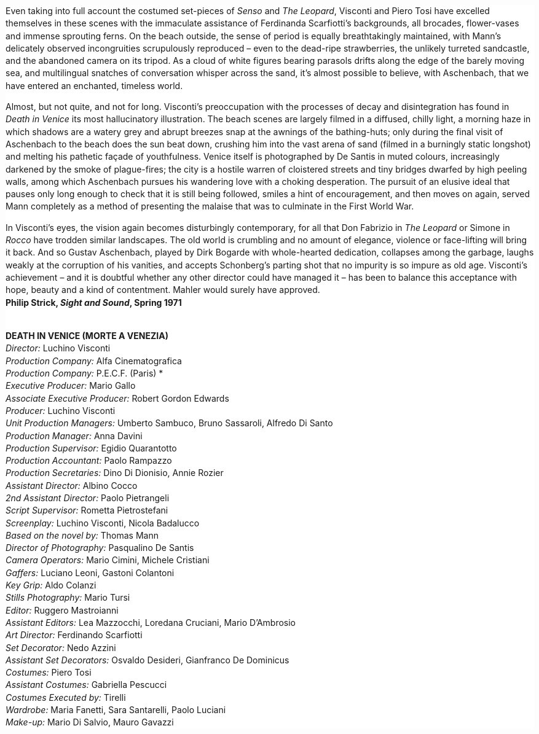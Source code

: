 Even taking into full account the costumed set-pieces of _Senso_ and  _The Leopard_, Visconti and Piero Tosi have excelled themselves in these scenes with the immaculate assistance of Ferdinanda Scarfiotti’s backgrounds, all brocades, flower-vases and immense sprouting ferns. On the beach outside, the sense of period is equally breathtakingly maintained, with Mann’s delicately observed incongruities scrupulously reproduced – even to the dead-ripe strawberries, the unlikely turreted sandcastle, and the abandoned camera on its tripod. As a cloud of white figures bearing parasols drifts along the edge of the barely moving sea, and multilingual snatches of conversation whisper across the sand, it’s almost possible to believe, with Aschenbach, that we have entered an enchanted, timeless world.

Almost, but not quite, and not for long. Visconti’s preoccupation with the processes of decay and disintegration has found in _Death in Venice_ its most hallucinatory illustration. The beach scenes are largely filmed in a diffused, chilly light, a morning haze in which shadows are a watery grey and abrupt breezes snap at the awnings of the bathing-huts; only during the final visit of Aschenbach to the beach does the sun beat down, crushing him into the vast arena of sand (filmed in a burningly static longshot) and melting his pathetic façade of youthfulness. Venice itself is photographed by De Santis in muted colours, increasingly darkened by the smoke of plague-fires; the city is a hostile warren of cloistered streets and tiny bridges dwarfed by high peeling walls, among which Aschenbach pursues his wandering love with a choking desperation. The pursuit of an elusive ideal that pauses only long enough to check that it is still being followed, smiles a hint of encouragement, and then moves on again, served Mann completely as a method of presenting the malaise that was to culminate in the First World War.

In Visconti’s eyes, the vision again becomes disturbingly contemporary, for all that Don Fabrizio in _The Leopard_ or Simone in _Rocco_ have trodden similar landscapes. The old world is crumbling and no amount of elegance, violence or face-lifting will bring it back. And so Gustav Aschenbach, played by Dirk Bogarde with whole-hearted dedication, collapses among the garbage, laughs weakly at the corruption of his vanities, and accepts Schonberg’s parting shot that no impurity is so impure as old age. Visconti’s achievement – and it is doubtful whether any other director could have managed it – has been to balance this acceptance with hope, beauty and a kind of contentment. Mahler would surely have approved.  
**Philip Strick, _Sight and Sound_, Spring 1971**
<br><br>

**DEATH IN VENICE (MORTE A VENEZIA)**<br>
_Director:_ Luchino Visconti<br>
_Production Company:_ Alfa Cinematografica<br>
_Production Company:_ P.E.C.F. (Paris) *<br>
_Executive Producer:_ Mario Gallo<br>
_Associate Executive Producer:_ Robert Gordon Edwards<br>
_Producer:_ Luchino Visconti<br>
_Unit Production Managers:_ Umberto Sambuco, Bruno Sassaroli, Alfredo Di Santo<br>
_Production Manager:_ Anna Davini<br>
_Production Supervisor:_ Egidio Quarantotto<br>
_Production Accountant:_ Paolo Rampazzo<br>
_Production Secretaries:_ Dino Di Dionisio, Annie Rozier<br>
_Assistant Director:_ Albino Cocco<br>
_2nd Assistant Director:_ Paolo Pietrangeli<br>
_Script Supervisor:_ Rometta Pietrostefani<br>
_Screenplay:_ Luchino Visconti, Nicola Badalucco<br>
_Based on the novel by:_ Thomas Mann<br>
_Director of Photography:_ Pasqualino De Santis<br>
_Camera Operators:_ Mario Cimini, Michele Cristiani<br>
_Gaffers:_ Luciano Leoni, Gastoni Colantoni<br>
_Key Grip:_ Aldo Colanzi<br>
_Stills Photography:_ Mario Tursi<br>
_Editor:_ Ruggero Mastroianni<br>
_Assistant Editors:_ Lea Mazzocchi, Loredana Cruciani, Mario D’Ambrosio<br>
_Art Director:_ Ferdinando Scarfiotti<br>
_Set Decorator:_ Nedo Azzini<br>
_Assistant Set Decorators:_ Osvaldo Desideri, Gianfranco De Dominicus<br>
_Costumes:_ Piero Tosi<br>
_Assistant Costumes:_ Gabriella Pescucci<br>
_Costumes Executed by:_ Tirelli<br>
_Wardrobe:_ Maria Fanetti, Sara Santarelli, Paolo Luciani<br>
_Make-up:_ Mario Di Salvio, Mauro Gavazzi<br>